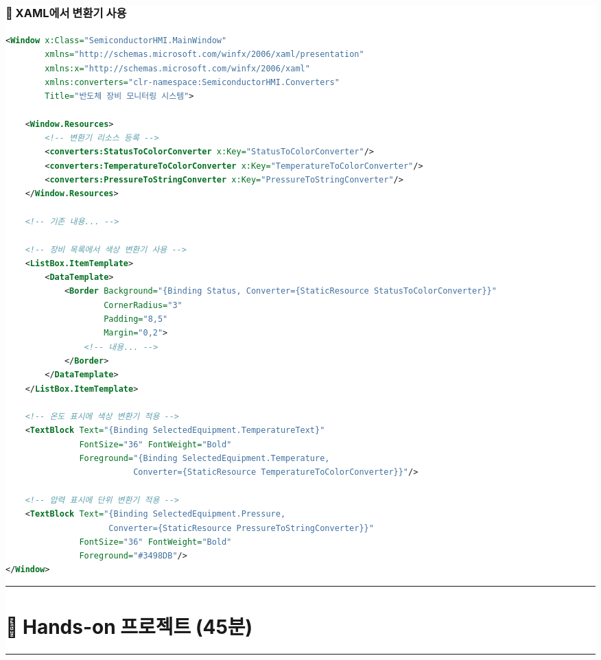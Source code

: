 ### 📄 XAML에서 변환기 사용

```xml
<Window x:Class="SemiconductorHMI.MainWindow"
        xmlns="http://schemas.microsoft.com/winfx/2006/xaml/presentation"
        xmlns:x="http://schemas.microsoft.com/winfx/2006/xaml"
        xmlns:converters="clr-namespace:SemiconductorHMI.Converters"
        Title="반도체 장비 모니터링 시스템">

    <Window.Resources>
        <!-- 변환기 리소스 등록 -->
        <converters:StatusToColorConverter x:Key="StatusToColorConverter"/>
        <converters:TemperatureToColorConverter x:Key="TemperatureToColorConverter"/>
        <converters:PressureToStringConverter x:Key="PressureToStringConverter"/>
    </Window.Resources>

    <!-- 기존 내용... -->

    <!-- 장비 목록에서 색상 변환기 사용 -->
    <ListBox.ItemTemplate>
        <DataTemplate>
            <Border Background="{Binding Status, Converter={StaticResource StatusToColorConverter}}"
                    CornerRadius="3"
                    Padding="8,5"
                    Margin="0,2">
                <!-- 내용... -->
            </Border>
        </DataTemplate>
    </ListBox.ItemTemplate>

    <!-- 온도 표시에 색상 변환기 적용 -->
    <TextBlock Text="{Binding SelectedEquipment.TemperatureText}"
               FontSize="36" FontWeight="Bold"
               Foreground="{Binding SelectedEquipment.Temperature,
                          Converter={StaticResource TemperatureToColorConverter}}"/>

    <!-- 압력 표시에 단위 변환기 적용 -->
    <TextBlock Text="{Binding SelectedEquipment.Pressure,
                     Converter={StaticResource PressureToStringConverter}}"
               FontSize="36" FontWeight="Bold"
               Foreground="#3498DB"/>
</Window>
```

</div>

---

# 🎯 Hands-on 프로젝트 (45분)

---